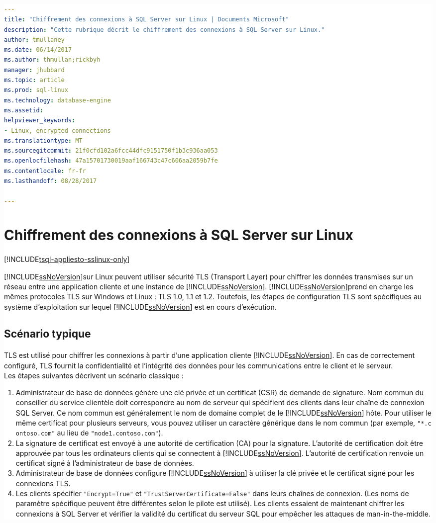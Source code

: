 ```yaml
---
title: "Chiffrement des connexions à SQL Server sur Linux | Documents Microsoft"
description: "Cette rubrique décrit le chiffrement des connexions à SQL Server sur Linux."
author: tmullaney
ms.date: 06/14/2017
ms.author: thmullan;rickbyh
manager: jhubbard
ms.topic: article
ms.prod: sql-linux
ms.technology: database-engine
ms.assetid: 
helpviewer_keywords:
- Linux, encrypted connections
ms.translationtype: MT
ms.sourcegitcommit: 21f0cfd102a6fcc44dfc9151750f1b3c936aa053
ms.openlocfilehash: 47a15701730019aaf166743c47c606aa2059b7fe
ms.contentlocale: fr-fr
ms.lasthandoff: 08/28/2017

---
```

# <a name="encrypting-connections-to-sql-server-on-linux"></a>Chiffrement des connexions à SQL Server sur Linux

[!INCLUDE[tsql-appliesto-sslinux-only](../includes/tsql-appliesto-sslinux-only.md)]

[!INCLUDE[ssNoVersion](../includes/ssnoversion-md.md)]sur Linux peuvent utiliser sécurité TLS (Transport Layer) pour chiffrer les données transmises sur un réseau entre une application cliente et une instance de [!INCLUDE[ssNoVersion](../includes/ssnoversion-md.md)]. [!INCLUDE[ssNoVersion](../includes/ssnoversion-md.md)]prend en charge les mêmes protocoles TLS sur Windows et Linux : TLS 1.0, 1.1 et 1.2. Toutefois, les étapes de configuration TLS sont spécifiques au système d’exploitation sur lequel [!INCLUDE[ssNoVersion](../includes/ssnoversion-md.md)] est en cours d’exécution.  
 
## <a name="typical-scenario"></a>Scénario typique 
TLS est utilisé pour chiffrer les connexions à partir d’une application cliente [!INCLUDE[ssNoVersion](../includes/ssnoversion-md.md)]. En cas de correctement configuré, TLS fournit la confidentialité et l’intégrité des données pour les communications entre le client et le serveur.  
Les étapes suivantes décrivent un scénario classique :  

1. Administrateur de base de données génère une clé privée et un certificat (CSR) de demande de signature. Nom commun du conseiller du service clientèle doit correspondre au nom de serveur qui spécifient des clients dans leur chaîne de connexion SQL Server. Ce nom commun est généralement le nom de domaine complet de le [!INCLUDE[ssNoVersion](../includes/ssnoversion-md.md)] hôte. Pour utiliser le même certificat pour plusieurs serveurs, vous pouvez utiliser un caractère générique dans le nom commun (par exemple, `"*.contoso.com"` au lieu de `"node1.contoso.com"`).   
2. La signature de certificat est envoyé à une autorité de certification (CA) pour la signature. L’autorité de certification doit être approuvée par tous les ordinateurs clients qui se connectent à [!INCLUDE[ssNoVersion](../includes/ssnoversion-md.md)]. L’autorité de certification renvoie un certificat signé à l’administrateur de base de données.   
3. Administrateur de base de données configure [!INCLUDE[ssNoVersion](../includes/ssnoversion-md.md)] à utiliser la clé privée et le certificat signé pour les connexions TLS.   
4. Les clients spécifier `"Encrypt=True"` et `"TrustServerCertificate=False"` dans leurs chaînes de connexion. (Les noms de paramètre spécifique peuvent être différentes selon le pilote est utilisé). Les clients essaient de maintenant chiffrer les connexions à SQL Server et vérifier la validité du certificat du serveur SQL pour empêcher les attaques de man-in-the-middle.  
 